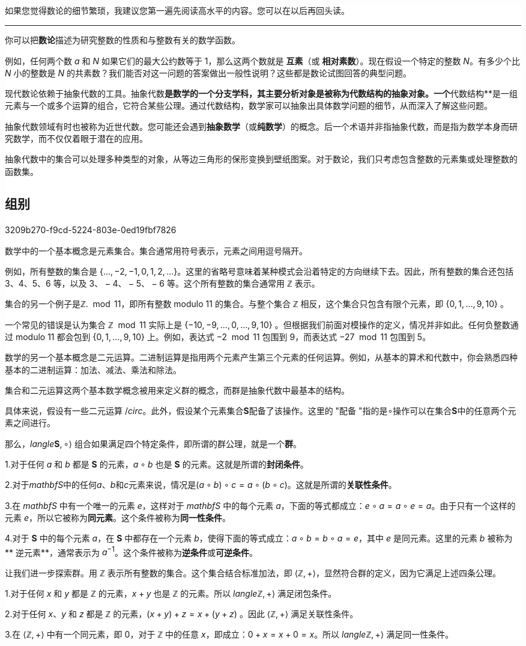 如果您觉得数论的细节繁琐，我建议您第一遍先阅读高水平的内容。您可以在以后再回头读。

___

你可以把**数论**描述为研究整数的性质和与整数有关的数学函数。

例如，任何两个数 $a$ 和 $N$ 如果它们的最大公约数等于 1，那么这两个数就是 **互素**（或 **相对素数**）。现在假设一个特定的整数 $N$。有多少个比 $N$ 小的整数是 $N$ 的共素数？我们能否对这一问题的答案做出一般性说明？这些都是数论试图回答的典型问题。

现代数论依赖于抽象代数的工具。抽象代数**是数学的一个分支学科，其主要分析对象是被称为代数结构的抽象对象。一个**代数结构**是一组元素与一个或多个运算的组合，它符合某些公理。通过代数结构，数学家可以抽象出具体数学问题的细节，从而深入了解这些问题。

抽象代数领域有时也被称为近世代数。您可能还会遇到**抽象数学**（或**纯数学**）的概念。后一个术语并非指抽象代数，而是指为数学本身而研究数学，而不仅仅着眼于潜在的应用。

抽象代数中的集合可以处理多种类型的对象，从等边三角形的保形变换到壁纸图案。对于数论，我们只考虑包含整数的元素集或处理整数的函数集。

## 组别

<chapterId>3209b270-f9cd-5224-803e-0ed19fbf7826</chapterId>

数学中的一个基本概念是元素集合。集合通常用符号表示，元素之间用逗号隔开。

例如，所有整数的集合是 $\{..., -2, -1, 0, 1, 2, ...\}$。这里的省略号意味着某种模式会沿着特定的方向继续下去。因此，所有整数的集合还包括 $3、4、5、6$ 等，以及 $3、-4、-5、-6$ 等。这个所有整数的集合通常用 $\mathbb{Z}$ 表示。

集合的另一个例子是$\mathbb{Z}.\mod 11$，即所有整数 modulo 11 的集合。与整个集合 $\mathbb{Z}$ 相反，这个集合只包含有限个元素，即 $\{0, 1, \ldots, 9, 10\}$ 。

一个常见的错误是认为集合 $\mathbb{Z}\mod 11$ 实际上是 $\{-10, -9, \ldots, 0, \ldots, 9, 10\}$ 。但根据我们前面对模操作的定义，情况并非如此。任何负整数通过 modulo 11 都会包到 $\{0, 1, \ldots, 9, 10\}$ 上。例如，表达式 $-2 \mod 11$ 包围到 $9$，而表达式 $-27 \mod 11$ 包围到 $5$。

数学的另一个基本概念是二元运算。二进制运算是指用两个元素产生第三个元素的任何运算。例如，从基本的算术和代数中，你会熟悉四种基本的二进制运算：加法、减法、乘法和除法。

集合和二元运算这两个基本数学概念被用来定义群的概念，而群是抽象代数中最基本的结构。

具体来说，假设有一些二元运算 $/circ$。此外，假设某个元素集合**S**配备了该操作。这里的 "配备 "指的是$\circ$操作可以在集合**S**中的任意两个元素之间进行。

那么，$langle \mathbf{S}, \circ \rangle$ 组合如果满足四个特定条件，即所谓的群公理，就是一个**群**。

1.对于任何 $a$ 和 $b$ 都是 $\mathbf{S}$ 的元素，$a \circ b$ 也是 $\mathbf{S}$ 的元素。这就是所谓的**封闭条件**。

2.对于$mathbf{S}$中的任何$a$、$b$和$c$元素来说，情况是$(a \circ b) \circ c = a \circ (b \circ c)$。这就是所谓的**关联性条件**。

3.在 $mathbf{S}$ 中有一个唯一的元素 $e$，这样对于 $mathbf{S}$ 中的每个元素 $a$，下面的等式都成立：$e \circ a = a \circ e = a$。由于只有一个这样的元素 $e$，所以它被称为**同元素**。这个条件被称为**同一性条件**。

4.对于 $\mathbf{S}$ 中的每个元素 $a$，在 $\mathbf{S}$ 中都存在一个元素 $b$，使得下面的等式成立：$a \circ b = b \circ a = e$，其中 $e$ 是同元素。这里的元素 $b$ 被称为 ** 逆元素**，通常表示为 $a^{-1}$。这个条件被称为**逆条件**或**可逆条件**。

让我们进一步探索群。用 $\mathbb{Z}$ 表示所有整数的集合。这个集合结合标准加法，即 $\langle \mathbb{Z}, + \rangle$，显然符合群的定义，因为它满足上述四条公理。

1.对于任何 $x$ 和 $y$ 都是 $\mathbb{Z}$ 的元素，$x + y$ 也是 $\mathbb{Z}$ 的元素。所以 $langle \mathbb{Z}, + \rangle$ 满足闭包条件。

2.对于任何 $x$、$y$ 和 $z$ 都是 $\mathbb{Z}$ 的元素，$(x + y) + z = x + (y + z)$ 。因此 $\langle \mathbb{Z}, + \rangle$ 满足关联性条件。

3.在 $\langle \mathbb{Z}, + \rangle$ 中有一个同元素，即 0，对于 $\mathbb{Z}$ 中的任意 $x$，即成立：$0 + x = x + 0 = x$。所以 $langle \mathbb{Z}, + \rangle$ 满足同一性条件。
